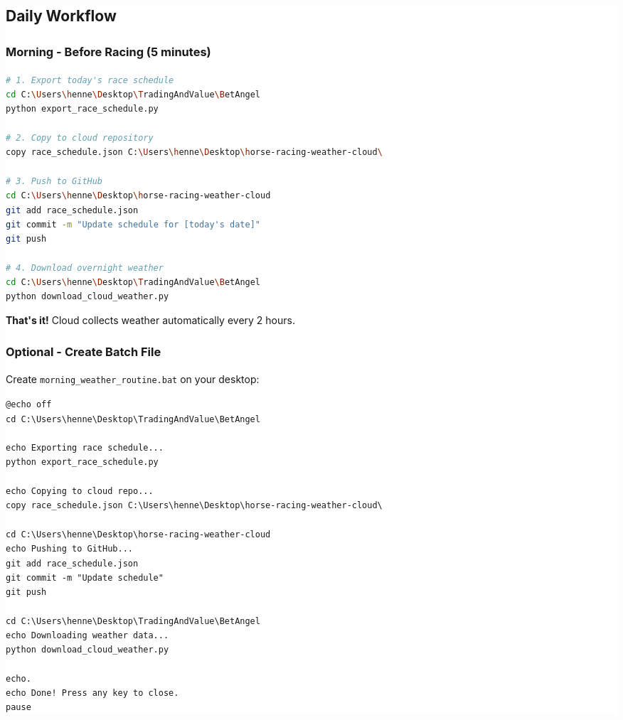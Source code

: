## Daily Workflow

### Morning - Before Racing (5 minutes)

```bash
# 1. Export today's race schedule
cd C:\Users\henne\Desktop\TradingAndValue\BetAngel
python export_race_schedule.py

# 2. Copy to cloud repository
copy race_schedule.json C:\Users\henne\Desktop\horse-racing-weather-cloud\

# 3. Push to GitHub
cd C:\Users\henne\Desktop\horse-racing-weather-cloud
git add race_schedule.json
git commit -m "Update schedule for [today's date]"
git push

# 4. Download overnight weather
cd C:\Users\henne\Desktop\TradingAndValue\BetAngel
python download_cloud_weather.py
```

**That's it!** Cloud collects weather automatically every 2 hours.

### Optional - Create Batch File

Create `morning_weather_routine.bat` on your desktop:

```batch
@echo off
cd C:\Users\henne\Desktop\TradingAndValue\BetAngel

echo Exporting race schedule...
python export_race_schedule.py

echo Copying to cloud repo...
copy race_schedule.json C:\Users\henne\Desktop\horse-racing-weather-cloud\

cd C:\Users\henne\Desktop\horse-racing-weather-cloud
echo Pushing to GitHub...
git add race_schedule.json
git commit -m "Update schedule"
git push

cd C:\Users\henne\Desktop\TradingAndValue\BetAngel
echo Downloading weather data...
python download_cloud_weather.py

echo.
echo Done! Press any key to close.
pause
```
